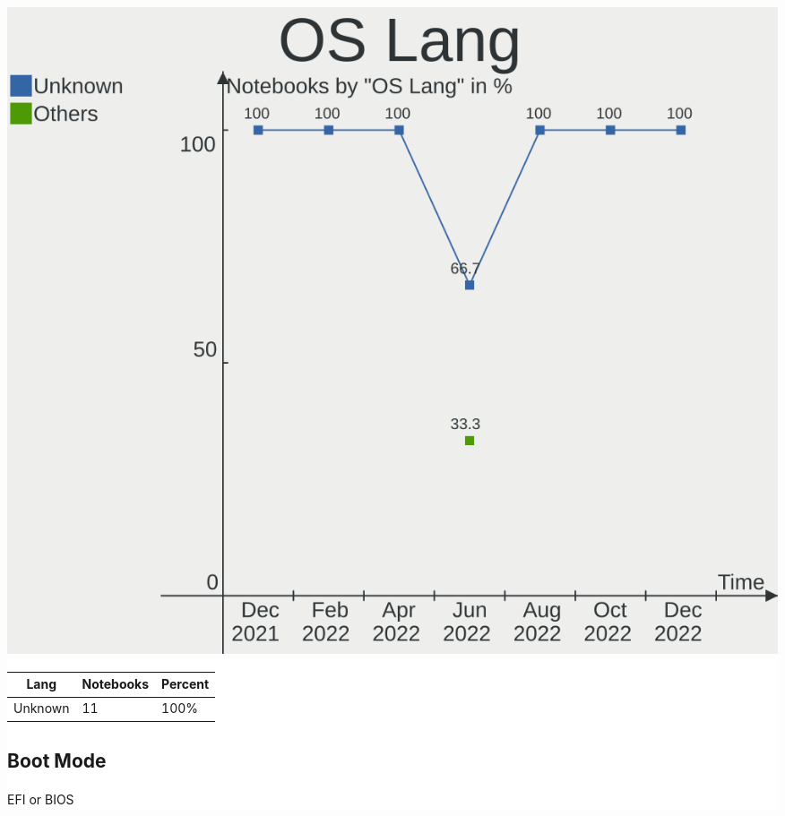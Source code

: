 ![OS Lang](./images/line_chart/os_lang.svg)

| Lang    | Notebooks | Percent |
|---------|-----------|---------|
| Unknown | 11        | 100%    |

Boot Mode
---------

EFI or BIOS
